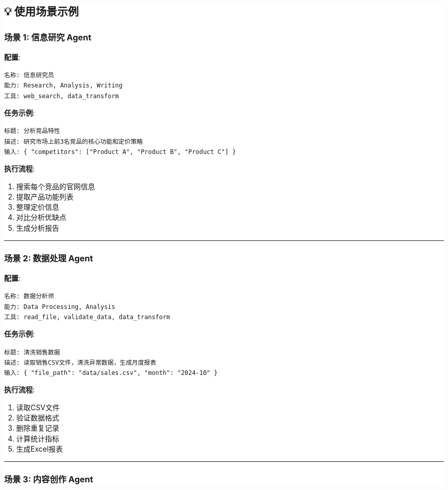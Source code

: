 
## 💡 **使用场景示例**

### 场景 1: 信息研究 Agent

**配置**:
```
名称: 信息研究员
能力: Research, Analysis, Writing
工具: web_search, data_transform
```

**任务示例**:
```
标题: 分析竞品特性
描述: 研究市场上前3名竞品的核心功能和定价策略
输入: { "competitors": ["Product A", "Product B", "Product C"] }
```

**执行流程**:
1. 搜索每个竞品的官网信息
2. 提取产品功能列表
3. 整理定价信息
4. 对比分析优缺点
5. 生成分析报告

---

### 场景 2: 数据处理 Agent

**配置**:
```
名称: 数据分析师
能力: Data Processing, Analysis
工具: read_file, validate_data, data_transform
```

**任务示例**:
```
标题: 清洗销售数据
描述: 读取销售CSV文件，清洗异常数据，生成月度报表
输入: { "file_path": "data/sales.csv", "month": "2024-10" }
```

**执行流程**:
1. 读取CSV文件
2. 验证数据格式
3. 删除重复记录
4. 计算统计指标
5. 生成Excel报表

---

### 场景 3: 内容创作 Agent
